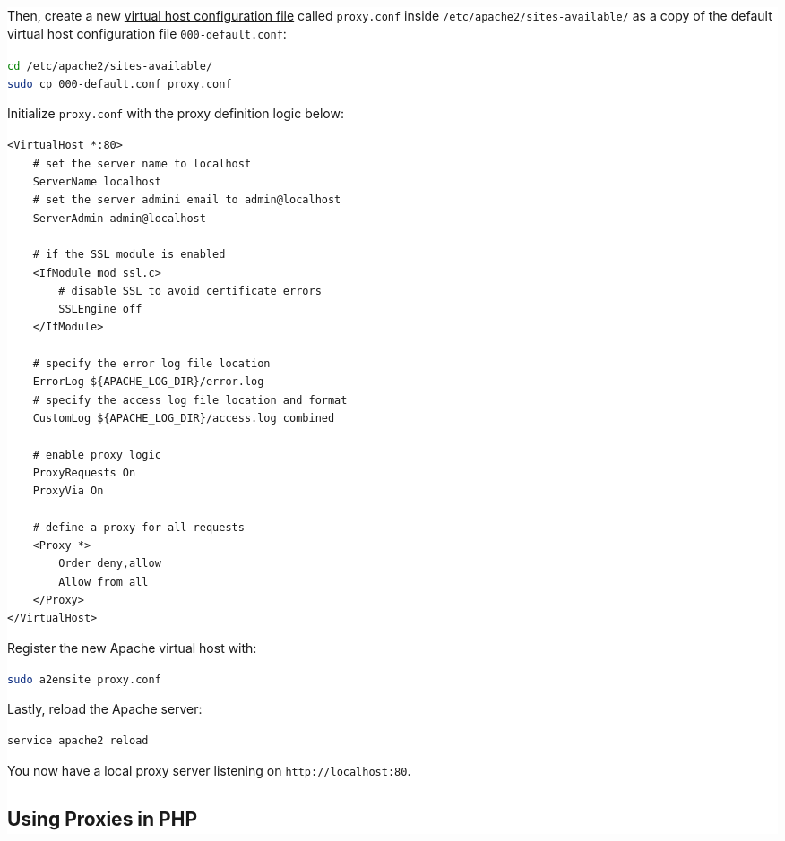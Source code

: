 Then, create a new [virtual host configuration file](https://httpd.apache.org/docs/2.4/vhosts/) called `proxy.conf` inside `/etc/apache2/sites-available/` as a copy of the default virtual host configuration file `000-default.conf`:

```bash
cd /etc/apache2/sites-available/
sudo cp 000-default.conf proxy.conf
```

Initialize `proxy.conf` with the proxy definition logic below:

```
<VirtualHost *:80>
    # set the server name to localhost
    ServerName localhost
    # set the server admini email to admin@localhost
    ServerAdmin admin@localhost

    # if the SSL module is enabled
    <IfModule mod_ssl.c>
        # disable SSL to avoid certificate errors
        SSLEngine off
    </IfModule>

    # specify the error log file location
    ErrorLog ${APACHE_LOG_DIR}/error.log
    # specify the access log file location and format
    CustomLog ${APACHE_LOG_DIR}/access.log combined

    # enable proxy logic
    ProxyRequests On
    ProxyVia On

    # define a proxy for all requests
    <Proxy *>
        Order deny,allow
        Allow from all
    </Proxy>
</VirtualHost>
```

Register the new Apache virtual host with:

```bash
sudo a2ensite proxy.conf
```

Lastly, reload the Apache server:

```bash
service apache2 reload
```

You now have a local proxy server listening on `http://localhost:80`.

## Using Proxies in PHP

